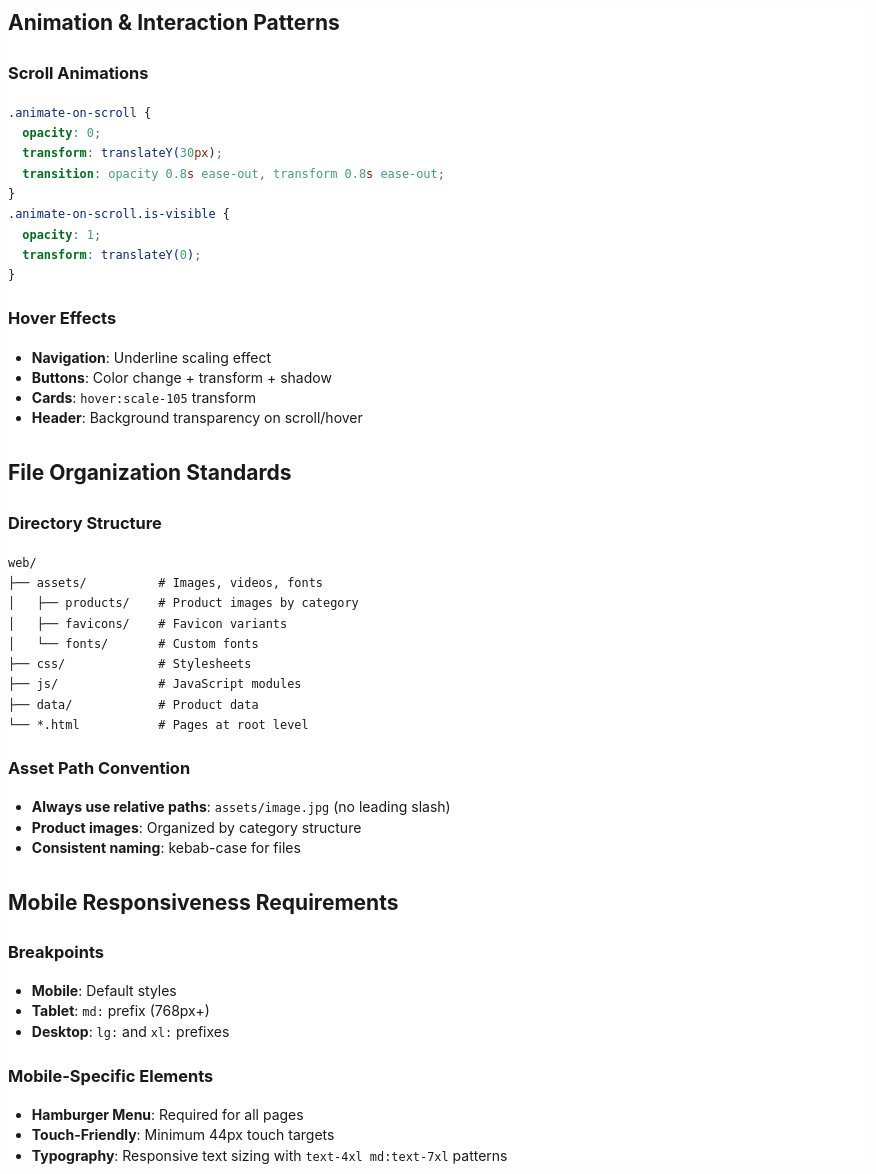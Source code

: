 ## Animation & Interaction Patterns

### Scroll Animations
```css
.animate-on-scroll {
  opacity: 0;
  transform: translateY(30px);
  transition: opacity 0.8s ease-out, transform 0.8s ease-out;
}
.animate-on-scroll.is-visible {
  opacity: 1;
  transform: translateY(0);
}
```

### Hover Effects
- **Navigation**: Underline scaling effect
- **Buttons**: Color change + transform + shadow
- **Cards**: `hover:scale-105` transform
- **Header**: Background transparency on scroll/hover

## File Organization Standards

### Directory Structure
```
web/
├── assets/          # Images, videos, fonts
│   ├── products/    # Product images by category
│   ├── favicons/    # Favicon variants
│   └── fonts/       # Custom fonts
├── css/             # Stylesheets
├── js/              # JavaScript modules
├── data/            # Product data
└── *.html           # Pages at root level
```

### Asset Path Convention
- **Always use relative paths**: `assets/image.jpg` (no leading slash)
- **Product images**: Organized by category structure
- **Consistent naming**: kebab-case for files

## Mobile Responsiveness Requirements

### Breakpoints
- **Mobile**: Default styles
- **Tablet**: `md:` prefix (768px+)
- **Desktop**: `lg:` and `xl:` prefixes

### Mobile-Specific Elements
- **Hamburger Menu**: Required for all pages
- **Touch-Friendly**: Minimum 44px touch targets
- **Typography**: Responsive text sizing with `text-4xl md:text-7xl` patterns
